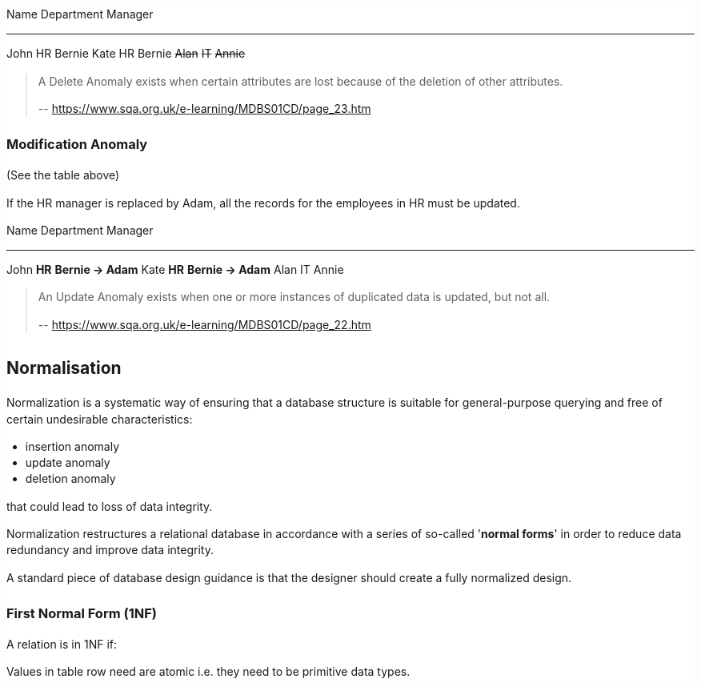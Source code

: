   Name       Department   Manager
  ---------- ------------ -----------
  John       HR           Bernie
  Kate       HR           Bernie
  ~~Alan~~   ~~IT~~       ~~Annie~~

> A Delete Anomaly exists when certain attributes are lost because of
> the deletion of other attributes.
>
> -- <https://www.sqa.org.uk/e-learning/MDBS01CD/page_23.htm>

### Modification Anomaly

(See the table above)

If the HR manager is replaced by Adam, all the records for the employees
in HR must be updated.

  Name   Department   Manager
  ------ ------------ ---------------------
  John   **HR**       **Bernie -\> Adam**
  Kate   **HR**       **Bernie -\> Adam**
  Alan   IT           Annie

> An Update Anomaly exists when one or more instances of duplicated data
> is updated, but not all.
>
> -- <https://www.sqa.org.uk/e-learning/MDBS01CD/page_22.htm>

## Normalisation


Normalization is a systematic way of ensuring that a database structure
is suitable for general-purpose querying and free of certain undesirable
characteristics:

-   insertion anomaly
-   update anomaly
-   deletion anomaly

that could lead to loss of data integrity.

Normalization restructures a relational database in accordance with a
series of so-called '**normal forms**' in order to reduce data
redundancy and improve data integrity.

A standard piece of database design guidance is that the designer should
create a fully normalized design.

### First Normal Form (1NF)

A relation is in 1NF if:

Values in table row need are atomic i.e. they need to be primitive data
types.
